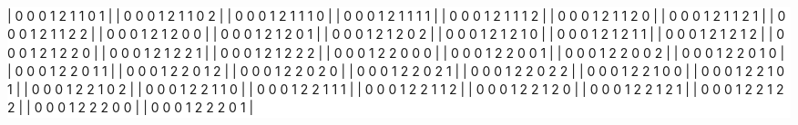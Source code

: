   | 0 0 0 1 2 1 1 0 1 | 
  | 0 0 0 1 2 1 1 0 2 | 
  | 0 0 0 1 2 1 1 1 0 | 
  | 0 0 0 1 2 1 1 1 1 | 
  | 0 0 0 1 2 1 1 1 2 | 
  | 0 0 0 1 2 1 1 2 0 | 
  | 0 0 0 1 2 1 1 2 1 | 
  | 0 0 0 1 2 1 1 2 2 | 
  | 0 0 0 1 2 1 2 0 0 | 
  | 0 0 0 1 2 1 2 0 1 | 
  | 0 0 0 1 2 1 2 0 2 | 
  | 0 0 0 1 2 1 2 1 0 | 
  | 0 0 0 1 2 1 2 1 1 | 
  | 0 0 0 1 2 1 2 1 2 | 
  | 0 0 0 1 2 1 2 2 0 | 
  | 0 0 0 1 2 1 2 2 1 | 
  | 0 0 0 1 2 1 2 2 2 | 
  | 0 0 0 1 2 2 0 0 0 | 
  | 0 0 0 1 2 2 0 0 1 | 
  | 0 0 0 1 2 2 0 0 2 | 
  | 0 0 0 1 2 2 0 1 0 | 
  | 0 0 0 1 2 2 0 1 1 | 
  | 0 0 0 1 2 2 0 1 2 | 
  | 0 0 0 1 2 2 0 2 0 | 
  | 0 0 0 1 2 2 0 2 1 | 
  | 0 0 0 1 2 2 0 2 2 | 
  | 0 0 0 1 2 2 1 0 0 | 
  | 0 0 0 1 2 2 1 0 1 | 
  | 0 0 0 1 2 2 1 0 2 | 
  | 0 0 0 1 2 2 1 1 0 | 
  | 0 0 0 1 2 2 1 1 1 | 
  | 0 0 0 1 2 2 1 1 2 | 
  | 0 0 0 1 2 2 1 2 0 | 
  | 0 0 0 1 2 2 1 2 1 | 
  | 0 0 0 1 2 2 1 2 2 | 
  | 0 0 0 1 2 2 2 0 0 | 
  | 0 0 0 1 2 2 2 0 1 | 